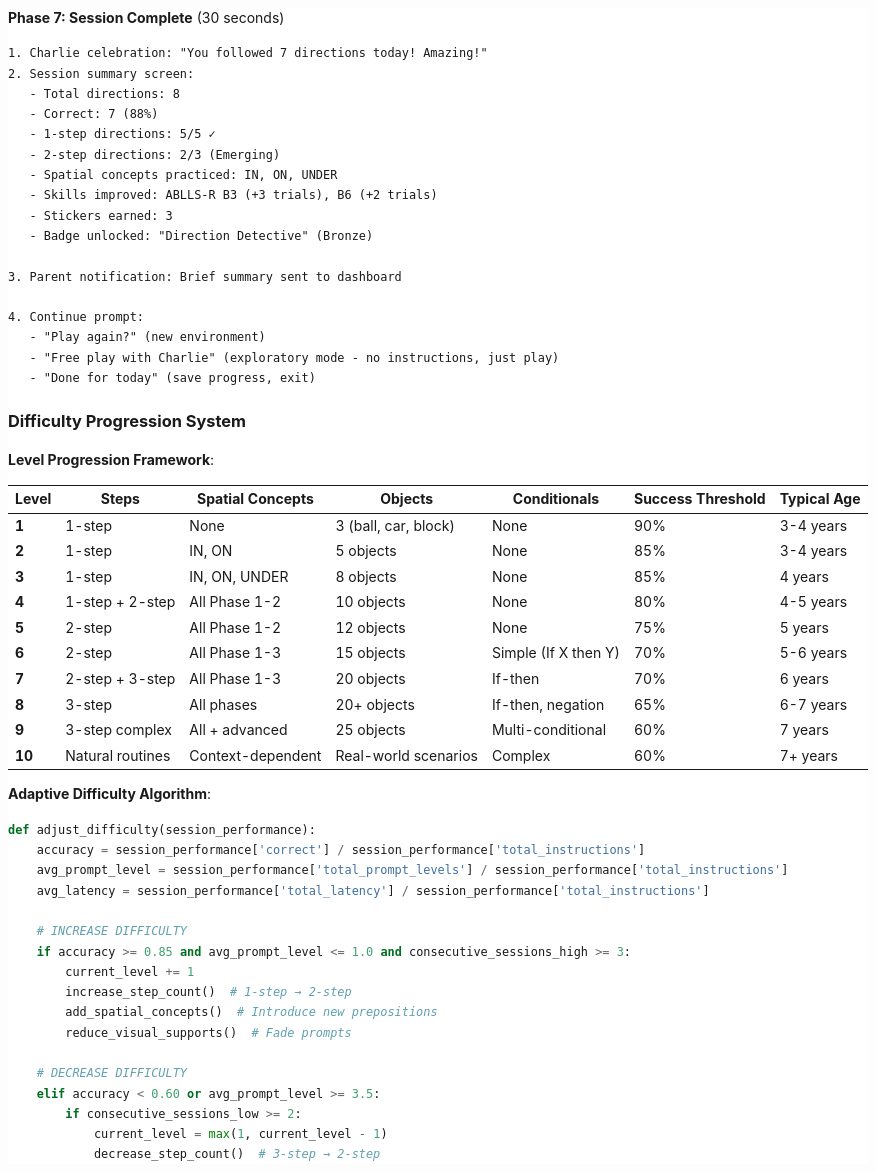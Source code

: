 **Phase 7: Session Complete** (30 seconds)
```
1. Charlie celebration: "You followed 7 directions today! Amazing!"
2. Session summary screen:
   - Total directions: 8
   - Correct: 7 (88%)
   - 1-step directions: 5/5 ✓
   - 2-step directions: 2/3 (Emerging)
   - Spatial concepts practiced: IN, ON, UNDER
   - Skills improved: ABLLS-R B3 (+3 trials), B6 (+2 trials)
   - Stickers earned: 3
   - Badge unlocked: "Direction Detective" (Bronze)

3. Parent notification: Brief summary sent to dashboard

4. Continue prompt:
   - "Play again?" (new environment)
   - "Free play with Charlie" (exploratory mode - no instructions, just play)
   - "Done for today" (save progress, exit)
```

### Difficulty Progression System

**Level Progression Framework**:

| Level | Steps | Spatial Concepts | Objects | Conditionals | Success Threshold | Typical Age |
|-------|-------|------------------|---------|--------------|-------------------|-------------|
| **1** | 1-step | None | 3 (ball, car, block) | None | 90% | 3-4 years |
| **2** | 1-step | IN, ON | 5 objects | None | 85% | 3-4 years |
| **3** | 1-step | IN, ON, UNDER | 8 objects | None | 85% | 4 years |
| **4** | 1-step + 2-step | All Phase 1-2 | 10 objects | None | 80% | 4-5 years |
| **5** | 2-step | All Phase 1-2 | 12 objects | None | 75% | 5 years |
| **6** | 2-step | All Phase 1-3 | 15 objects | Simple (If X then Y) | 70% | 5-6 years |
| **7** | 2-step + 3-step | All Phase 1-3 | 20 objects | If-then | 70% | 6 years |
| **8** | 3-step | All phases | 20+ objects | If-then, negation | 65% | 6-7 years |
| **9** | 3-step complex | All + advanced | 25 objects | Multi-conditional | 60% | 7 years |
| **10** | Natural routines | Context-dependent | Real-world scenarios | Complex | 60% | 7+ years |

**Adaptive Difficulty Algorithm**:
```python
def adjust_difficulty(session_performance):
    accuracy = session_performance['correct'] / session_performance['total_instructions']
    avg_prompt_level = session_performance['total_prompt_levels'] / session_performance['total_instructions']
    avg_latency = session_performance['total_latency'] / session_performance['total_instructions']

    # INCREASE DIFFICULTY
    if accuracy >= 0.85 and avg_prompt_level <= 1.0 and consecutive_sessions_high >= 3:
        current_level += 1
        increase_step_count()  # 1-step → 2-step
        add_spatial_concepts()  # Introduce new prepositions
        reduce_visual_supports()  # Fade prompts

    # DECREASE DIFFICULTY
    elif accuracy < 0.60 or avg_prompt_level >= 3.5:
        if consecutive_sessions_low >= 2:
            current_level = max(1, current_level - 1)
            decrease_step_count()  # 3-step → 2-step
```